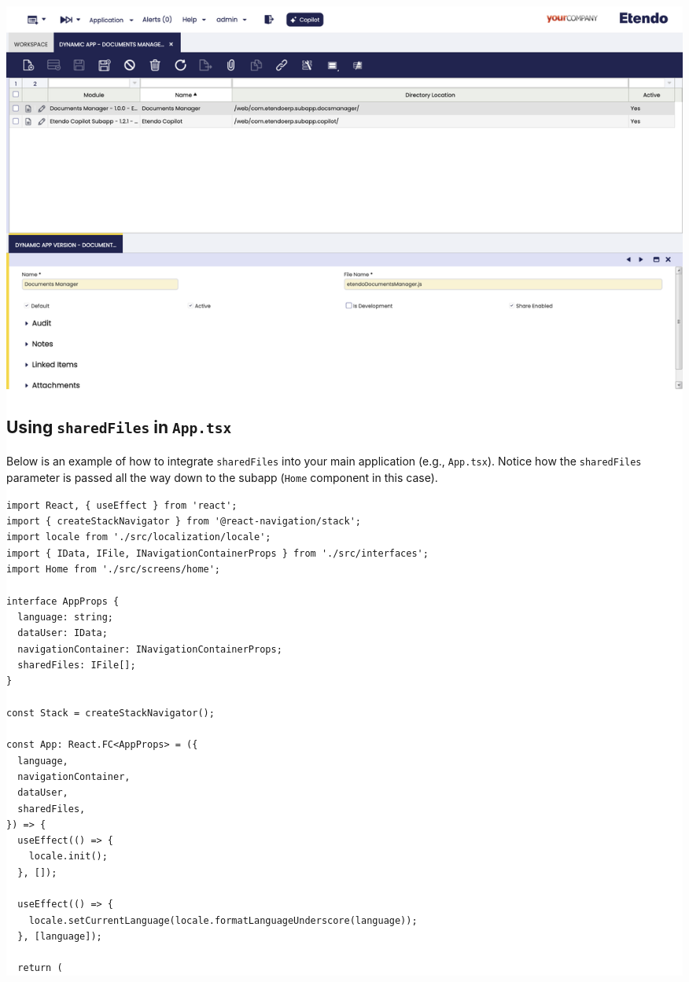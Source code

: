 ![configuration-docsmanager.png](../../../assets/developer-guide/etendo-mobile/tutorials/create-new-subapplication/shared_files_configuration.png)

## Using `sharedFiles` in `App.tsx`

Below is an example of how to integrate `sharedFiles` into your main application (e.g., `App.tsx`). Notice how the `sharedFiles` parameter is passed all the way down to the subapp (`Home` component in this case).

```tsx
import React, { useEffect } from 'react';
import { createStackNavigator } from '@react-navigation/stack';
import locale from './src/localization/locale';
import { IData, IFile, INavigationContainerProps } from './src/interfaces';
import Home from './src/screens/home';

interface AppProps {
  language: string;
  dataUser: IData;
  navigationContainer: INavigationContainerProps;
  sharedFiles: IFile[];
}

const Stack = createStackNavigator();

const App: React.FC<AppProps> = ({
  language,
  navigationContainer,
  dataUser,
  sharedFiles,
}) => {
  useEffect(() => {
    locale.init();
  }, []);

  useEffect(() => {
    locale.setCurrentLanguage(locale.formatLanguageUnderscore(language));
  }, [language]);

  return (
```